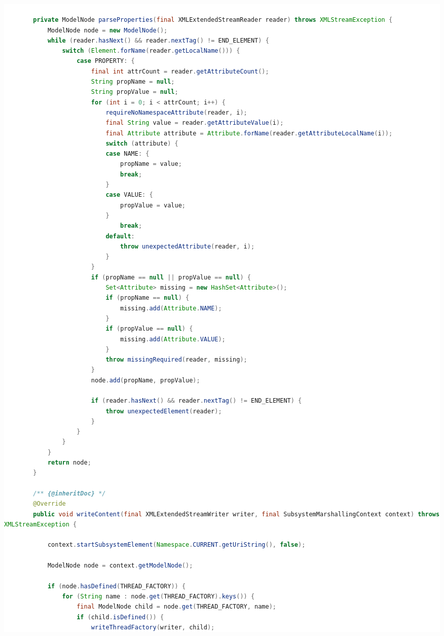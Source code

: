 ```java

        private ModelNode parseProperties(final XMLExtendedStreamReader reader) throws XMLStreamException {
            ModelNode node = new ModelNode();
            while (reader.hasNext() && reader.nextTag() != END_ELEMENT) {
                switch (Element.forName(reader.getLocalName())) {
                    case PROPERTY: {
                        final int attrCount = reader.getAttributeCount();
                        String propName = null;
                        String propValue = null;
                        for (int i = 0; i < attrCount; i++) {
                            requireNoNamespaceAttribute(reader, i);
                            final String value = reader.getAttributeValue(i);
                            final Attribute attribute = Attribute.forName(reader.getAttributeLocalName(i));
                            switch (attribute) {
                            case NAME: {
                                propName = value;
                                break;
                            }
                            case VALUE: {
                                propValue = value;
                            }
                                break;
                            default:
                                throw unexpectedAttribute(reader, i);
                            }
                        }
                        if (propName == null || propValue == null) {
                            Set<Attribute> missing = new HashSet<Attribute>();
                            if (propName == null) {
                                missing.add(Attribute.NAME);
                            }
                            if (propValue == null) {
                                missing.add(Attribute.VALUE);
                            }
                            throw missingRequired(reader, missing);
                        }
                        node.add(propName, propValue);

                        if (reader.hasNext() && reader.nextTag() != END_ELEMENT) {
                            throw unexpectedElement(reader);
                        }
                    }
                }
            }
            return node;
        }

        /** {@inheritDoc} */
        @Override
        public void writeContent(final XMLExtendedStreamWriter writer, final SubsystemMarshallingContext context) throws XMLStreamException {

            context.startSubsystemElement(Namespace.CURRENT.getUriString(), false);

            ModelNode node = context.getModelNode();

            if (node.hasDefined(THREAD_FACTORY)) {
                for (String name : node.get(THREAD_FACTORY).keys()) {
                    final ModelNode child = node.get(THREAD_FACTORY, name);
                    if (child.isDefined()) {
                        writeThreadFactory(writer, child);
```